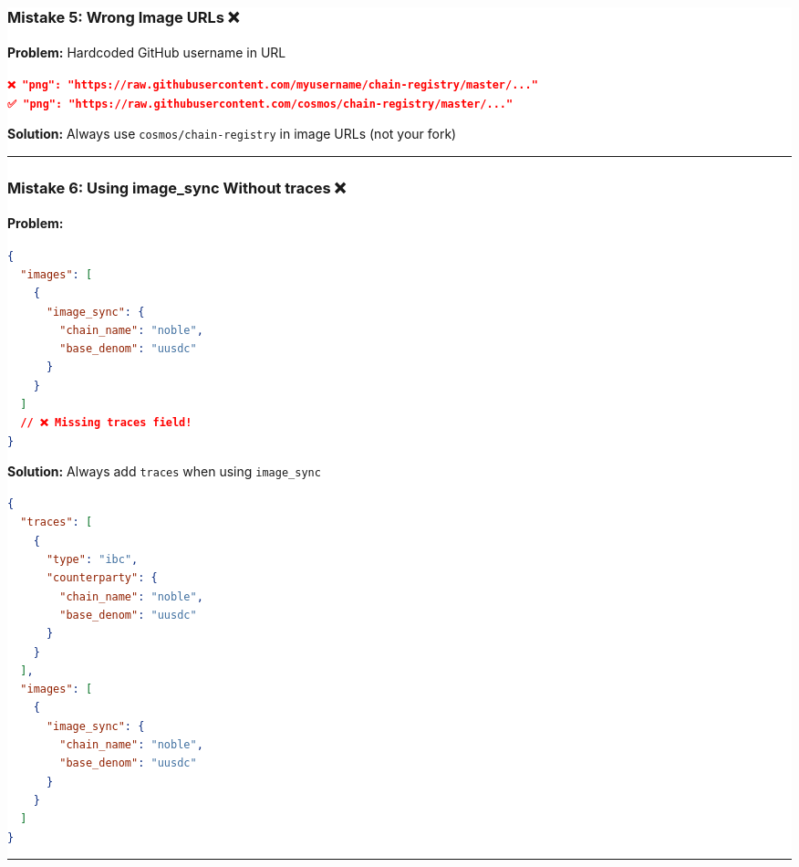 ### Mistake 5: Wrong Image URLs ❌

**Problem:** Hardcoded GitHub username in URL

```json
❌ "png": "https://raw.githubusercontent.com/myusername/chain-registry/master/..."
✅ "png": "https://raw.githubusercontent.com/cosmos/chain-registry/master/..."
```

**Solution:** Always use `cosmos/chain-registry` in image URLs (not your fork)

---

### Mistake 6: Using image_sync Without traces ❌

**Problem:**
```json
{
  "images": [
    {
      "image_sync": {
        "chain_name": "noble",
        "base_denom": "uusdc"
      }
    }
  ]
  // ❌ Missing traces field!
}
```

**Solution:** Always add `traces` when using `image_sync`

```json
{
  "traces": [
    {
      "type": "ibc",
      "counterparty": {
        "chain_name": "noble",
        "base_denom": "uusdc"
      }
    }
  ],
  "images": [
    {
      "image_sync": {
        "chain_name": "noble",
        "base_denom": "uusdc"
      }
    }
  ]
}
```

---
